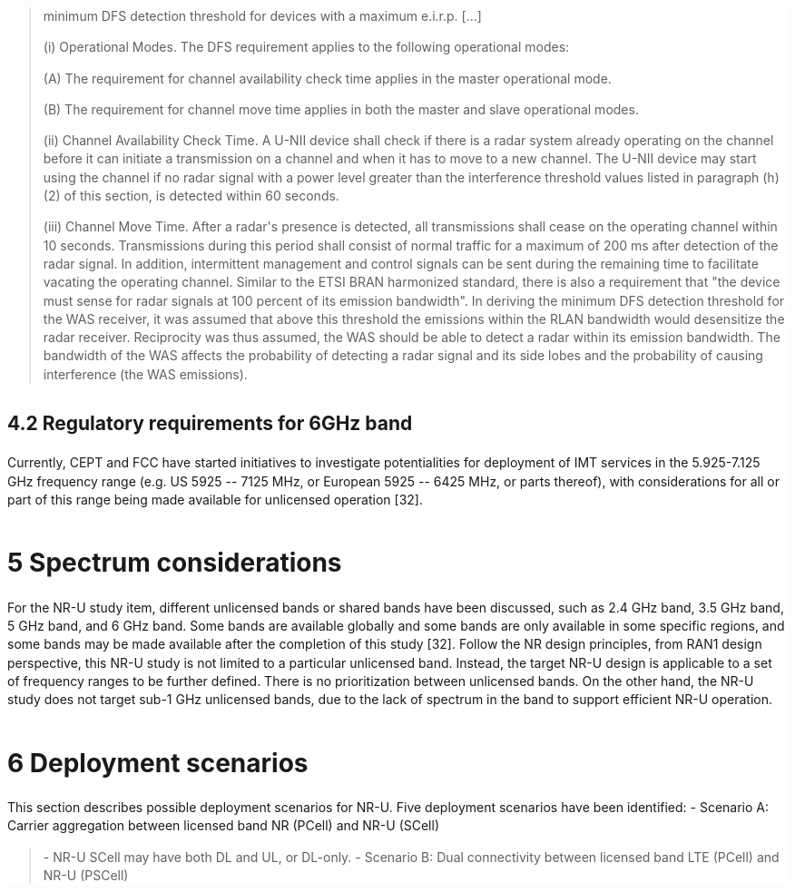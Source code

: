 > minimum DFS detection threshold for devices with a maximum e.i.r.p. [...]
>
> (i) Operational Modes. The DFS requirement applies to the following
> operational modes:
>
> (A) The requirement for channel availability check time applies in the
> master operational mode.
>
> (B) The requirement for channel move time applies in both the master and
> slave operational modes.
>
> (ii) Channel Availability Check Time. A U-NII device shall check if there is
> a radar system already operating on the channel before it can initiate a
> transmission on a channel and when it has to move to a new channel. The
> U-NII device may start using the channel if no radar signal with a power
> level greater than the interference threshold values listed in paragraph
> (h)(2) of this section, is detected within 60 seconds.
>
> (iii) Channel Move Time. After a radar\'s presence is detected, all
> transmissions shall cease on the operating channel within 10 seconds.
> Transmissions during this period shall consist of normal traffic for a
> maximum of 200 ms after detection of the radar signal. In addition,
> intermittent management and control signals can be sent during the remaining
> time to facilitate vacating the operating channel.
Similar to the ETSI BRAN harmonized standard, there is also a requirement that
\"the device must sense for radar signals at 100 percent of its emission
bandwidth\". In deriving the minimum DFS detection threshold for the WAS
receiver, it was assumed that above this threshold the emissions within the
RLAN bandwidth would desensitize the radar receiver. Reciprocity was thus
assumed, the WAS should be able to detect a radar within its emission
bandwidth. The bandwidth of the WAS affects the probability of detecting a
radar signal and its side lobes and the probability of causing interference
(the WAS emissions).
## 4.2 Regulatory requirements for 6GHz band
Currently, CEPT and FCC have started initiatives to investigate potentialities
for deployment of IMT services in the 5.925-7.125 GHz frequency range (e.g. US
5925 -- 7125 MHz, or European 5925 -- 6425 MHz, or parts thereof), with
considerations for all or part of this range being made available for
unlicensed operation [32].
# 5 Spectrum considerations
For the NR-U study item, different unlicensed bands or shared bands have been
discussed, such as 2.4 GHz band, 3.5 GHz band, 5 GHz band, and 6 GHz band.
Some bands are available globally and some bands are only available in some
specific regions, and some bands may be made available after the completion of
this study [32].
Follow the NR design principles, from RAN1 design perspective, this NR-U study
is not limited to a particular unlicensed band. Instead, the target NR-U
design is applicable to a set of frequency ranges to be further defined. There
is no prioritization between unlicensed bands. On the other hand, the NR-U
study does not target sub-1 GHz unlicensed bands, due to the lack of spectrum
in the band to support efficient NR-U operation.
# 6 Deployment scenarios
This section describes possible deployment scenarios for NR-U.
Five deployment scenarios have been identified:
\- Scenario A: Carrier aggregation between licensed band NR (PCell) and NR-U
(SCell)
> \- NR-U SCell may have both DL and UL, or DL-only.
\- Scenario B: Dual connectivity between licensed band LTE (PCell) and NR-U
(PSCell)
